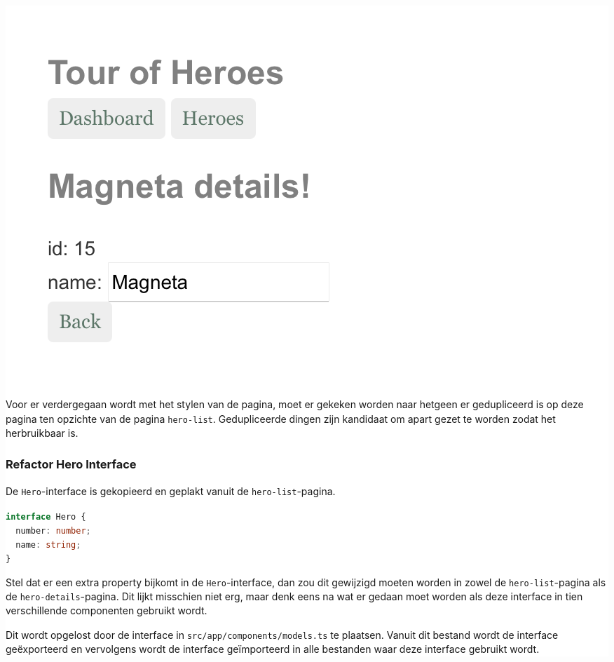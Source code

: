![Hero Details - setup](/img/blog/quasar-toh-hero-details-initial.png)

Voor er verdergegaan wordt met het stylen van de pagina, moet er gekeken worden naar hetgeen er gedupliceerd is op deze pagina ten opzichte van de pagina `hero-list`. Gedupliceerde dingen zijn kandidaat om apart gezet te worden zodat het herbruikbaar is.

### Refactor Hero Interface

De `Hero`-interface is gekopieerd en geplakt vanuit de `hero-list`-pagina.

```ts
interface Hero {
  number: number;
  name: string;
}
```

Stel dat er een extra property bijkomt in de `Hero`-interface, dan zou dit gewijzigd moeten worden in zowel de `hero-list`-pagina als de `hero-details`-pagina. Dit lijkt misschien niet erg, maar denk eens na wat er gedaan moet worden als deze interface in tien verschillende componenten gebruikt wordt.

Dit wordt opgelost door de interface in `src/app/components/models.ts` te plaatsen. Vanuit dit bestand wordt de interface geëxporteerd en vervolgens wordt de interface geïmporteerd in alle bestanden waar deze interface gebruikt wordt.
